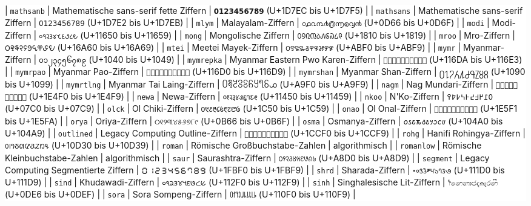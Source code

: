 | `mathsanb` | Mathematische sans-serif fette Ziffern                                        | `𝟬𝟭𝟮𝟯𝟰𝟱𝟲𝟳𝟴𝟵` (U+1D7EC bis U+1D7F5)                                                                      |
| `mathsans` | Mathematische sans-serif Ziffern                                              | `𝟢𝟣𝟤𝟥𝟦𝟧𝟨𝟩𝟪𝟫` (U+1D7E2 bis U+1D7EB)                                                                      |
| `mlym`     | Malayalam-Ziffern                                                             | `൦൧൨൩൪൫൬൭൮൯` (U+0D66 bis U+0D6F)                                                                        |
| `modi`     | Modi-Ziffern                                                                  | `𑙐𑙑𑙒𑙓𑙔𑙕𑙖𑙗𑙘𑙙` (U+11650 bis U+11659)                                                                      |
| `mong`     | Mongolische Ziffern                                                           | `᠐᠑᠒᠓᠔᠕᠖᠗᠘᠙` (U+1810 bis U+1819)                                                                        |
| `mroo`     | Mro-Ziffern                                                                   | `𖩠𖩡𖩢𖩣𖩤𖩥𖩦𖩧𖩨𖩩` (U+16A60 bis U+16A69)                                                                      |
| `mtei`     | Meetei Mayek-Ziffern                                                          | `꯰꯱꯲꯳꯴꯵꯶꯷꯸꯹` (U+ABF0 bis U+ABF9)                                                                        |
| `mymr`     | Myanmar-Ziffern                                                               | `၀၁၂၃၄၅၆၇၈၉` (U+1040 bis U+1049)                                                                        |
| `mymrepka` | Myanmar Eastern Pwo Karen-Ziffern                                             | `𑛚𑛛𑛜𑛝𑛞𑛟𑛠𑛡𑛢𑛣` (U+116DA bis U+116E3)                                                                      |
| `mymrpao`  | Myanmar Pao-Ziffern                                                           | `𑛐𑛑𑛒𑛓𑛔𑛕𑛖𑛗𑛘𑛙` (U+116D0 bis U+116D9)                                                                      |
| `mymrshan` | Myanmar Shan-Ziffern                                                          | `႐႑႒႓႔႕႖႗႘႙` (U+1090 bis U+1099)                                                                        |
| `mymrtlng` | Myanmar Tai Laing-Ziffern                                                     | `꧰꧱꧲꧳꧴꧵꧶꧷꧸꧹` (U+A9F0 bis U+A9F9)                                                                        |
| `nagm`     | Nag Mundari-Ziffern                                                           | `𞓰𞓱𞓲𞓳𞓴𞓵𞓶𞓷𞓸𞓹` (U+1E4F0 bis U+1E4F9)                                                                      |
| `newa`     | Newa-Ziffern                                                                  | `𑑐𑑑𑑒𑑓𑑔𑑕𑑖𑑗𑑘𑑙` (U+11450 bis U+11459)                                                                      |
| `nkoo`     | N'Ko-Ziffern                                                                  | `߀߁߂߃߄߅߆߇߈߉` (U+07C0 bis U+07C9)                                                                        |
| `olck`     | Ol Chiki-Ziffern                                                              | `᱐᱑᱒᱓᱔᱕᱖᱗᱘᱙` (U+1C50 bis U+1C59)                                                                        |
| `onao`     | Ol Onal-Ziffern                                                               | `𞗱𞗲𞗳𞗴𞗵𞗶𞗷𞗸𞗹𞗺` (U+1E5F1 bis U+1E5FA)                                                                      |
| `orya`     | Oriya-Ziffern                                                                 | `୦୧୨୩୪୫୬୭୮୯` (U+0B66 bis U+0B6F)                                                                        |
| `osma`     | Osmanya-Ziffern                                                               | `𐒠𐒡𐒢𐒣𐒤𐒥𐒦𐒧𐒨𐒩` (U+104A0 bis U+104A9)                                                                      |
| `outlined` | Legacy Computing Outline-Ziffern                                              | `𜳰𜳱𜳲𜳳𜳴𜳵𜳶𜳷𜳸𜳹` (U+1CCF0 bis U+1CCF9)                                                                      |
| `rohg`     | Hanifi Rohingya-Ziffern                                                       | `𐴰𐴱𐴲𐴳𐴴𐴵𐴶𐴷𐴸𐴹` (U+10D30 bis U+10D39)                                                                      |
| `roman`    | Römische Großbuchstabe-Zahlen                                                 | algorithmisch                                                                                           |
| `romanlow` | Römische Kleinbuchstabe-Zahlen                                                | algorithmisch                                                                                           |
| `saur`     | Saurashtra-Ziffern                                                            | `꣐꣑꣒꣓꣔꣕꣖꣗꣘꣙` (U+A8D0 bis U+A8D9)                                                                        |
| `segment`  | Legacy Computing Segmentierte Ziffern                                         | `🯰🯱🯲🯳🯴🯵🯶🯷🯸🯹` (U+1FBF0 bis U+1FBF9)                                                                      |
| `shrd`     | Sharada-Ziffern                                                               | `𑇐𑇑𑇒𑇓𑇔𑇕𑇖𑇗𑇘𑇙` (U+111D0 bis U+111D9)                                                                      |
| `sind`     | Khudawadi-Ziffern                                                             | `𑋰𑋱𑋲𑋳𑋴𑋵𑋶𑋷𑋸𑋹` (U+112F0 bis U+112F9)                                                                      |
| `sinh`     | Singhalesische Lit-Ziffern                                                    | `෦෧෨෩෪෫෬෭෮෯` (U+0DE6 bis U+0DEF)                                                                        |
| `sora`     | Sora Sompeng-Ziffern                                                          | `𑃰𑃱𑃲𑃳𑃴𑃵𑃶𑃷𑃸𑃹` (U+110F0 bis U+110F9)                                                                      |